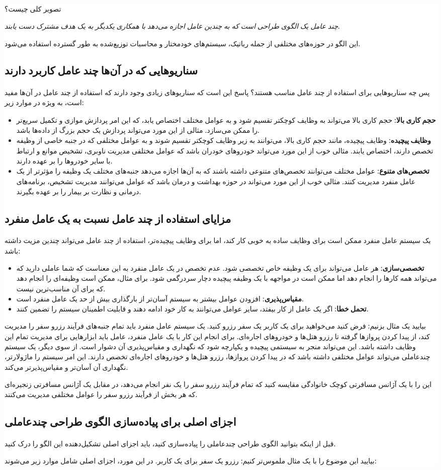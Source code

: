 تصویر کلی چیست؟

*چند عامل یک الگوی طراحی است که به چندین عامل اجازه می‌دهد با همکاری یکدیگر به یک هدف مشترک دست یابند.*

این الگو در حوزه‌های مختلفی از جمله رباتیک، سیستم‌های خودمختار و محاسبات توزیع‌شده به طور گسترده استفاده می‌شود.

## سناریوهایی که در آن‌ها چند عامل کاربرد دارند

پس چه سناریوهایی برای استفاده از چند عامل مناسب هستند؟ پاسخ این است که سناریوهای زیادی وجود دارند که استفاده از چند عامل در آن‌ها مفید است، به ویژه در موارد زیر:

- **حجم کاری بالا**: حجم کاری بالا می‌تواند به وظایف کوچکتر تقسیم شود و به عوامل مختلف اختصاص یابد، که این امر پردازش موازی و تکمیل سریع‌تر را ممکن می‌سازد. مثالی از این مورد می‌تواند پردازش یک حجم بزرگ از داده‌ها باشد.
- **وظایف پیچیده**: وظایف پیچیده، مانند حجم کاری بالا، می‌توانند به زیر وظایف کوچکتر تقسیم شوند و به عوامل مختلفی که در جنبه خاصی از وظیفه تخصص دارند، اختصاص یابند. مثالی خوب از این مورد می‌تواند خودروهای خودران باشد که عوامل مختلفی مدیریت ناوبری، تشخیص موانع و ارتباط با سایر خودروها را بر عهده دارند.
- **تخصص‌های متنوع**: عوامل مختلف می‌توانند تخصص‌های متنوعی داشته باشند که به آن‌ها اجازه می‌دهد جنبه‌های مختلف یک وظیفه را مؤثرتر از یک عامل منفرد مدیریت کنند. مثالی خوب از این مورد می‌تواند در حوزه بهداشت و درمان باشد که عوامل می‌توانند مدیریت تشخیص، برنامه‌های درمانی و نظارت بر بیمار را بر عهده بگیرند.

## مزایای استفاده از چند عامل نسبت به یک عامل منفرد

یک سیستم عامل منفرد ممکن است برای وظایف ساده به خوبی کار کند، اما برای وظایف پیچیده‌تر، استفاده از چند عامل می‌تواند چندین مزیت داشته باشد:

- **تخصصی‌سازی**: هر عامل می‌تواند برای یک وظیفه خاص تخصصی شود. عدم تخصص در یک عامل منفرد به این معناست که شما عاملی دارید که می‌تواند همه کارها را انجام دهد اما ممکن است در مواجهه با یک وظیفه پیچیده دچار سردرگمی شود. برای مثال، ممکن است وظیفه‌ای را انجام دهد که برای آن مناسب‌ترین نیست.
- **مقیاس‌پذیری**: افزودن عوامل بیشتر به سیستم آسان‌تر از بارگذاری بیش از حد یک عامل منفرد است.
- **تحمل خطا**: اگر یک عامل از کار بیفتد، سایر عوامل می‌توانند به کار خود ادامه دهند و قابلیت اطمینان سیستم را تضمین کنند.

بیایید یک مثال بزنیم: فرض کنید می‌خواهید برای یک کاربر یک سفر رزرو کنید. یک سیستم عامل منفرد باید تمام جنبه‌های فرآیند رزرو سفر را مدیریت کند، از پیدا کردن پروازها گرفته تا رزرو هتل‌ها و خودروهای اجاره‌ای. برای انجام این کار با یک عامل منفرد، عامل باید ابزارهایی برای مدیریت تمام این وظایف داشته باشد. این می‌تواند منجر به سیستمی پیچیده و یکپارچه شود که نگهداری و مقیاس‌پذیری آن دشوار است. از سوی دیگر، یک سیستم چندعاملی می‌تواند عوامل مختلفی داشته باشد که در پیدا کردن پروازها، رزرو هتل‌ها و خودروهای اجاره‌ای تخصص دارند. این امر سیستم را ماژولارتر، نگهداری آن آسان‌تر و مقیاس‌پذیرتر می‌کند.

این را با یک آژانس مسافرتی کوچک خانوادگی مقایسه کنید که تمام فرآیند رزرو سفر را یک نفر انجام می‌دهد، در مقابل یک آژانس مسافرتی زنجیره‌ای که هر بخش از فرآیند رزرو سفر را عوامل مختلفی مدیریت می‌کنند.

## اجزای اصلی برای پیاده‌سازی الگوی طراحی چندعاملی

قبل از اینکه بتوانید الگوی طراحی چندعاملی را پیاده‌سازی کنید، باید اجزای اصلی تشکیل‌دهنده این الگو را درک کنید.

بیایید این موضوع را با یک مثال ملموس‌تر کنیم: رزرو یک سفر برای یک کاربر. در این مورد، اجزای اصلی شامل موارد زیر می‌شوند:
